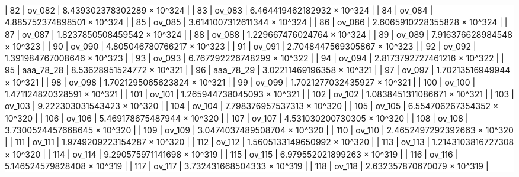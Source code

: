 | 82 | ov_082 | 8.439302378302289 × 10^324 |
| 83 | ov_083 | 6.464419462182932 × 10^324 |
| 84 | ov_084 | 4.885752374898501 × 10^324 |
| 85 | ov_085 | 3.6141007312611344 × 10^324 |
| 86 | ov_086 | 2.6065910228355828 × 10^324 |
| 87 | ov_087 | 1.8237850508459542 × 10^324 |
| 88 | ov_088 | 1.229667476024764 × 10^324 |
| 89 | ov_089 | 7.916376628984548 × 10^323 |
| 90 | ov_090 | 4.805046780766217 × 10^323 |
| 91 | ov_091 | 2.7048447569305867 × 10^323 |
| 92 | ov_092 | 1.391984767008646 × 10^323 |
| 93 | ov_093 | 6.767292226748299 × 10^322 |
| 94 | ov_094 | 2.8173792727461216 × 10^322 |
| 95 | aaa_78_28 | 8.53628951524772 × 10^321 |
| 96 | aaa_78_29 | 3.02211469196358 × 10^321 |
| 97 | ov_097 | 1.70213516949944 × 10^321 |
| 98 | ov_098 | 1.7021295065623824 × 10^321 |
| 99 | ov_099 | 1.7021277032435927 × 10^321 |
| 100 | ov_100 | 1.471124820328591 × 10^321 |
| 101 | ov_101 | 1.265944738045093 × 10^321 |
| 102 | ov_102 | 1.0838451311086671 × 10^321 |
| 103 | ov_103 | 9.222303031543423 × 10^320 |
| 104 | ov_104 | 7.798376957537313 × 10^320 |
| 105 | ov_105 | 6.554706267354352 × 10^320 |
| 106 | ov_106 | 5.469178675487944 × 10^320 |
| 107 | ov_107 | 4.531030200730305 × 10^320 |
| 108 | ov_108 | 3.7300524457668645 × 10^320 |
| 109 | ov_109 | 3.0474037489508704 × 10^320 |
| 110 | ov_110 | 2.4652497292392663 × 10^320 |
| 111 | ov_111 | 1.9749209223154287 × 10^320 |
| 112 | ov_112 | 1.5605133149650992 × 10^320 |
| 113 | ov_113 | 1.2143103816727308 × 10^320 |
| 114 | ov_114 | 9.290575971141698 × 10^319 |
| 115 | ov_115 | 6.979552021899263 × 10^319 |
| 116 | ov_116 | 5.146524579828408 × 10^319 |
| 117 | ov_117 | 3.732431668504333 × 10^319 |
| 118 | ov_118 | 2.632357870670079 × 10^319 |
